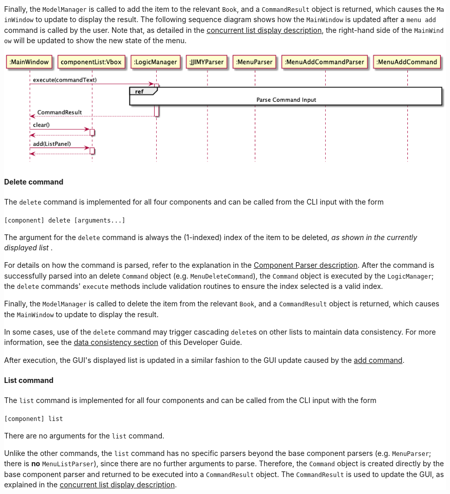 Finally, the `ModelManager` is called to add the item to the relevant `Book`, and a `CommandResult` object is returned, which causes the `MainWindow` to update to display the result. The following sequence diagram shows how the `MainWindow` is updated after a `menu add` command is called by the user. Note that, as detailed in the [concurrent list display description](#concurrent-list-display), the right-hand side of the `MainWindow` will be updated to show the new state of the menu.

![Sequence diagram showing GUI update caused by a MenuAddCommand](images/MenuAddGUI.png)

#### Delete command

The `delete` command is implemented for all four components and can be called from the CLI input with the form

	[component] delete [arguments...]

The argument for the `delete` command is always the (1-indexed) index of the item to be deleted, *as shown in the currently displayed list* .

For details on how the command is parsed, refer to the explanation in the [Component Parser description](#component-parser). After the command is successfully parsed into an delete `Command` object (e.g. `MenuDeleteCommand`), the `Command` object is executed by the `LogicManager`; the `delete` commands' `execute` methods include validation routines to ensure the index selected is a valid index.

Finally, the `ModelManager` is called to delete the item from the relevant `Book`, and a `CommandResult` object is returned, which causes the `MainWindow` to update to display the result.

In some cases, use of the `delete` command may trigger cascading `delete`s on other lists to maintain data consistency. For more information, see the [data consistency section](#data-consistency) of this Developer Guide.

After execution, the GUI's displayed list is updated in a similar fashion to the GUI update caused by the [add command](#add-command).

#### List command

The `list` command is implemented for all four components and can be called from the CLI input with the form

	[component] list

There are no arguments for the `list` command. 

Unlike the other commands, the `list` command has no specific parsers beyond the base component parsers (e.g. `MenuParser`; there is **no** `MenuListParser`), since there are no further arguments to parse. Therefore, the `Command` object is created directly by the base component parser and returned to be executed into a `CommandResult` object. The `CommandResult` is used to update the GUI, as explained in the [concurrent list display description](#concurrent-list-display).
